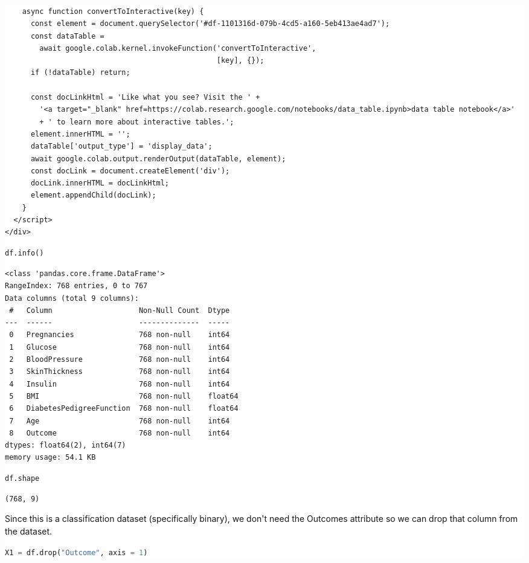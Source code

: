         async function convertToInteractive(key) {
          const element = document.querySelector('#df-1101316d-079b-4cd5-a160-5eb413ae4ad7');
          const dataTable =
            await google.colab.kernel.invokeFunction('convertToInteractive',
                                                     [key], {});
          if (!dataTable) return;

          const docLinkHtml = 'Like what you see? Visit the ' +
            '<a target="_blank" href=https://colab.research.google.com/notebooks/data_table.ipynb>data table notebook</a>'
            + ' to learn more about interactive tables.';
          element.innerHTML = '';
          dataTable['output_type'] = 'display_data';
          await google.colab.output.renderOutput(dataTable, element);
          const docLink = document.createElement('div');
          docLink.innerHTML = docLinkHtml;
          element.appendChild(docLink);
        }
      </script>
    </div>
  </div>

```python
df.info()
```

    <class 'pandas.core.frame.DataFrame'>
    RangeIndex: 768 entries, 0 to 767
    Data columns (total 9 columns):
     #   Column                    Non-Null Count  Dtype  
    ---  ------                    --------------  -----  
     0   Pregnancies               768 non-null    int64  
     1   Glucose                   768 non-null    int64  
     2   BloodPressure             768 non-null    int64  
     3   SkinThickness             768 non-null    int64  
     4   Insulin                   768 non-null    int64  
     5   BMI                       768 non-null    float64
     6   DiabetesPedigreeFunction  768 non-null    float64
     7   Age                       768 non-null    int64  
     8   Outcome                   768 non-null    int64  
    dtypes: float64(2), int64(7)
    memory usage: 54.1 KB

```python
df.shape
```

    (768, 9)

Since this is a classification dataset (specifically binary), we don't need the Outcomes attribute so we can drop that column from the dataset.

```python
X1 = df.drop("Outcome", axis = 1)
```

